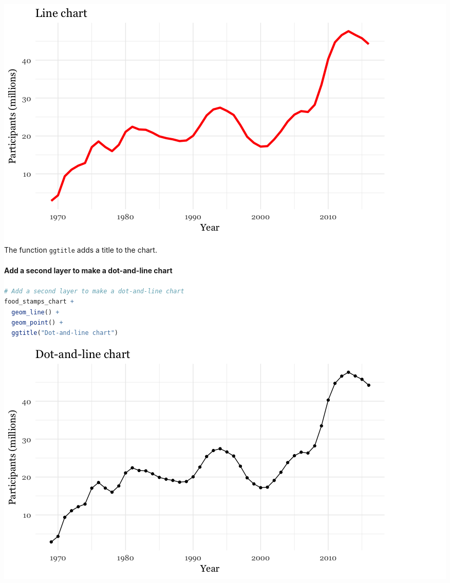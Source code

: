 ![](./img/class8_12.png)

The function `ggtitle` adds a title to the chart.

#### Add a second layer to make a dot-and-line chart

```r
# Add a second layer to make a dot-and-line chart
food_stamps_chart +
  geom_line() +
  geom_point() +
  ggtitle("Dot-and-line chart")
```

![](./img/class8_13.png)

